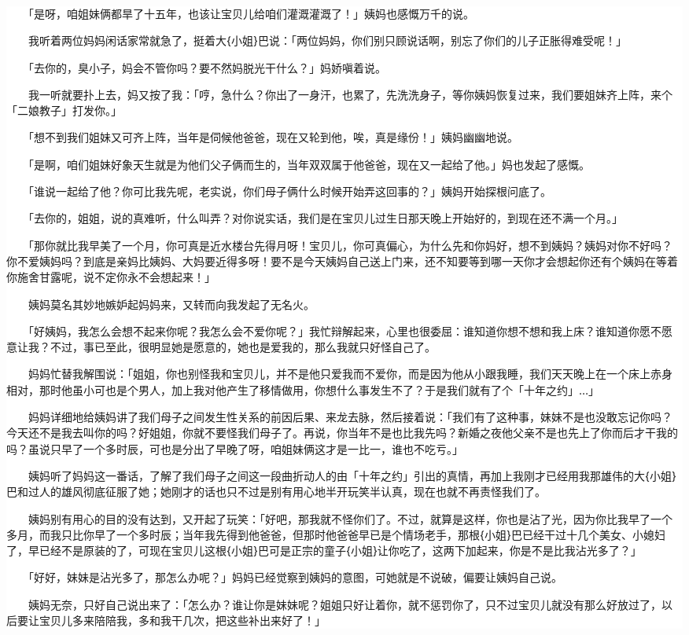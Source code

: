  

　　「是呀，咱姐妹俩都旱了十五年，也该让宝贝儿给咱们灌溉灌溉了！」姨妈也感慨万千的说。 

 

　　我听着两位妈妈闲话家常就急了，挺着大{小姐}巴说：「两位妈妈，你们别只顾说话啊，别忘了你们的儿子正胀得难受呢！」 

 

　　「去你的，臭小子，妈会不管你吗？要不然妈脱光干什么？」妈娇嗔着说。 

 

　　我一听就要扑上去，妈又按了我：「哼，急什么？你出了一身汗，也累了，先洗洗身子，等你姨妈恢复过来，我们要姐妹齐上阵，来个「二娘教子」打发你。」 

 

　　「想不到我们姐妹又可齐上阵，当年是伺候他爸爸，现在又轮到他，唉，真是缘份！」姨妈幽幽地说。 

 

　　「是啊，咱们姐妹好象天生就是为他们父子俩而生的，当年双双属于他爸爸，现在又一起给了他。」妈也发起了感慨。 

 

　　「谁说一起给了他？你可比我先呢，老实说，你们母子俩什么时候开始弄这回事的？」姨妈开始探根问底了。

 

　　「去你的，姐姐，说的真难听，什么叫弄？对你说实话，我们是在宝贝儿过生日那天晚上开始好的，到现在还不满一个月。」 

 

　　「那你就比我早美了一个月，你可真是近水楼台先得月呀！宝贝儿，你可真偏心，为什么先和你妈好，想不到姨妈？姨妈对你不好吗？你不爱姨妈吗？到底是亲妈比姨妈、大妈要近得多呀！要不是今天姨妈自己送上门来，还不知要等到哪一天你才会想起你还有个姨妈在等着你施舍甘露呢，说不定你永不会想起来！」 

 

　　姨妈莫名其妙地嫉妒起妈妈来，又转而向我发起了无名火。 

 

　　「好姨妈，我怎么会想不起来你呢？我怎么会不爱你呢？」我忙辩解起来，心里也很委屈：谁知道你想不想和我上床？谁知道你愿不愿意让我？不过，事已至此，很明显她是愿意的，她也是爱我的，那么我就只好怪自己了。 

 

　　妈妈忙替我解围说：「姐姐，你也别怪我和宝贝儿，并不是他只爱我而不爱你，而是因为他从小跟我睡，我们天天晚上在一个床上赤身相对，那时他虽小可也是个男人，加上我对他产生了移情做用，你想什么事发生不了？于是我们就有了个「十年之约」…」 

 

　　妈妈详细地给姨妈讲了我们母子之间发生性关系的前因后果、来龙去脉，然后接着说：「我们有了这种事，妹妹不是也没敢忘记你吗？今天还不是我去叫你的吗？好姐姐，你就不要怪我们母子了。再说，你当年不是也比我先吗？新婚之夜他父亲不是也先上了你而后才干我的吗？虽说只早了一个多时辰，可也是分出了早晚了呀，咱姐妹俩这才是一比一，谁也不吃亏。」 

 

　　姨妈听了妈妈这一番话，了解了我们母子之间这一段曲折动人的由「十年之约」引出的真情，再加上我刚才已经用我那雄伟的大{小姐}巴和过人的雄风彻底征服了她；她刚才的话也只不过是别有用心地半开玩笑半认真，现在也就不再责怪我们了。 

 

　　姨妈别有用心的目的没有达到，又开起了玩笑：「好吧，那我就不怪你们了。不过，就算是这样，你也是沾了光，因为你比我早了一个多月，而我只比你早了一个多时辰；当年我先得到他爸爸，但那时他爸爸早已是个情场老手，那根{小姐}巴已经干过十几个美女、小媳妇了，早已经不是原装的了，可现在宝贝儿这根{小姐}巴可是正宗的童子{小姐}让你吃了，这两下加起来，你是不是比我沾光多了？」 

 

　　「好好，妹妹是沾光多了，那怎么办呢？」妈妈已经觉察到姨妈的意图，可她就是不说破，偏要让姨妈自己说。 

 

　　姨妈无奈，只好自己说出来了：「怎么办？谁让你是妹妹呢？姐姐只好让着你，就不惩罚你了，只不过宝贝儿就没有那么好放过了，以后要让宝贝儿多来陪陪我，多和我干几次，把这些补出来好了！」 

 